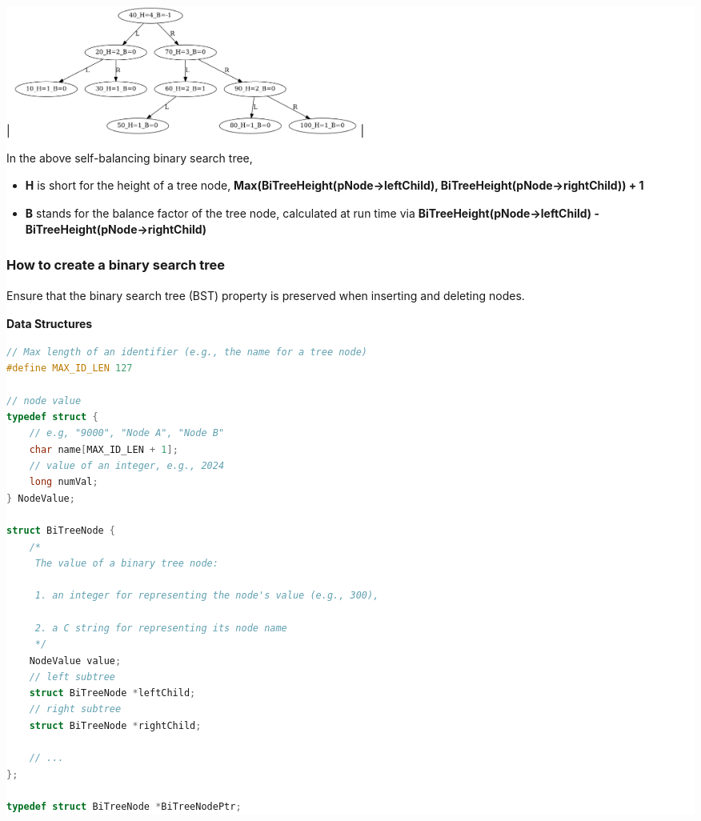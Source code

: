 | <img src="diagrams/AVLTree.png" width="50%" height="50%"> | 

In the above self-balancing binary search tree, 

- **H** is short for the height of a tree node, **Max(BiTreeHeight(pNode->leftChild), BiTreeHeight(pNode->rightChild)) + 1**

- **B** stands for the balance factor of the tree node, calculated at run time via  **BiTreeHeight(pNode->leftChild) - BiTreeHeight(pNode->rightChild)**

### How to create a binary search tree

Ensure that the binary search tree (BST) property is preserved when inserting and deleting nodes.

**Data Structures**
```C
// Max length of an identifier (e.g., the name for a tree node) 
#define MAX_ID_LEN 127

// node value
typedef struct {
    // e.g, "9000", "Node A", "Node B"
    char name[MAX_ID_LEN + 1];
    // value of an integer, e.g., 2024
    long numVal;
} NodeValue;

struct BiTreeNode {
    /*
     The value of a binary tree node:
  
     1. an integer for representing the node's value (e.g., 300), 
      
     2. a C string for representing its node name
     */
    NodeValue value;  
    // left subtree
    struct BiTreeNode *leftChild;
    // right subtree
    struct BiTreeNode *rightChild;

    // ...
};

typedef struct BiTreeNode *BiTreeNodePtr;
```
